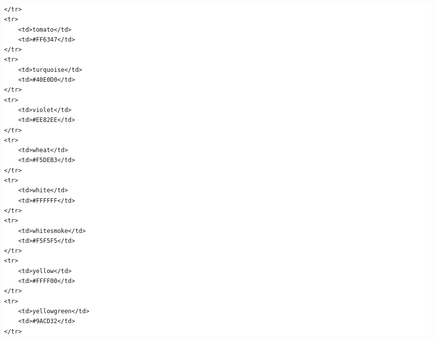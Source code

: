     </tr>
    <tr>
        <td>tomato</td>
        <td>#FF6347</td>
    </tr>
    <tr>
        <td>turquoise</td>
        <td>#40E0D0</td>
    </tr>
    <tr>
        <td>violet</td>
        <td>#EE82EE</td>
    </tr>
    <tr>
        <td>wheat</td>
        <td>#F5DEB3</td>
    </tr>
    <tr>
        <td>white</td>
        <td>#FFFFFF</td>
    </tr>
    <tr>
        <td>whitesmoke</td>
        <td>#F5F5F5</td>
    </tr>
    <tr>
        <td>yellow</td>
        <td>#FFFF00</td>
    </tr>
    <tr>
        <td>yellowgreen</td>
        <td>#9ACD32</td>
    </tr>

</table>